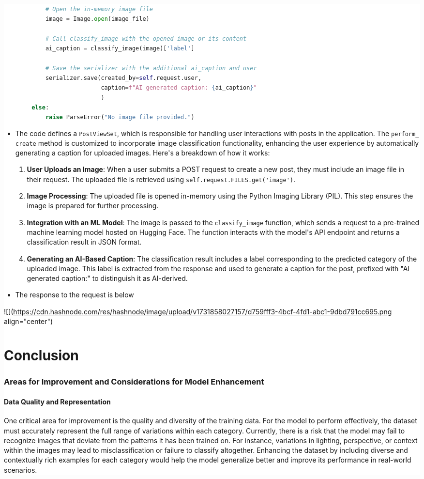 ```python
            # Open the in-memory image file
            image = Image.open(image_file)

            # Call classify_image with the opened image or its content
            ai_caption = classify_image(image)['label']

            # Save the serializer with the additional ai_caption and user
            serializer.save(created_by=self.request.user,
                            caption=f"AI generated caption: {ai_caption}"
                            )
        else:
            raise ParseError("No image file provided.")
```

* The code defines a `PostViewSet`, which is responsible for handling user interactions with posts in the application. The `perform_create` method is customized to incorporate image classification functionality, enhancing the user experience by automatically generating a caption for uploaded images. Here's a breakdown of how it works:
    
    1. **User Uploads an Image**: When a user submits a POST request to create a new post, they must include an image file in their request. The uploaded file is retrieved using `self.request.FILES.get('image')`.
        
    2. **Image Processing**: The uploaded file is opened in-memory using the Python Imaging Library (PIL). This step ensures the image is prepared for further processing.
        
    3. **Integration with an ML Model**: The image is passed to the `classify_image` function, which sends a request to a pre-trained machine learning model hosted on Hugging Face. The function interacts with the model's API endpoint and returns a classification result in JSON format.
        
    4. **Generating an AI-Based Caption**: The classification result includes a label corresponding to the predicted category of the uploaded image. This label is extracted from the response and used to generate a caption for the post, prefixed with "AI generated caption:" to distinguish it as AI-derived.
        
* The response to the request is below
    

![](https://cdn.hashnode.com/res/hashnode/image/upload/v1731858027157/d759fff3-4bcf-4fd1-abc1-9dbd791cc695.png align="center")

# Conclusion

### Areas for Improvement and Considerations for Model Enhancement

#### Data Quality and Representation

One critical area for improvement is the quality and diversity of the training data. For the model to perform effectively, the dataset must accurately represent the full range of variations within each category. Currently, there is a risk that the model may fail to recognize images that deviate from the patterns it has been trained on. For instance, variations in lighting, perspective, or context within the images may lead to misclassification or failure to classify altogether. Enhancing the dataset by including diverse and contextually rich examples for each category would help the model generalize better and improve its performance in real-world scenarios.
